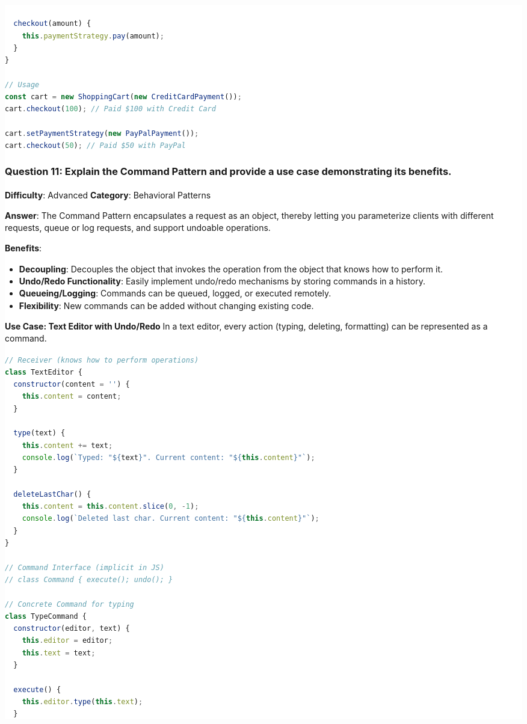 ```javascript

  checkout(amount) {
    this.paymentStrategy.pay(amount);
  }
}

// Usage
const cart = new ShoppingCart(new CreditCardPayment());
cart.checkout(100); // Paid $100 with Credit Card

cart.setPaymentStrategy(new PayPalPayment());
cart.checkout(50); // Paid $50 with PayPal
```

### Question 11: Explain the Command Pattern and provide a use case demonstrating its benefits.
**Difficulty**: Advanced
**Category**: Behavioral Patterns

**Answer**: The Command Pattern encapsulates a request as an object, thereby letting you parameterize clients with different requests, queue or log requests, and support undoable operations.

**Benefits**:
*   **Decoupling**: Decouples the object that invokes the operation from the object that knows how to perform it.
*   **Undo/Redo Functionality**: Easily implement undo/redo mechanisms by storing commands in a history.
*   **Queueing/Logging**: Commands can be queued, logged, or executed remotely.
*   **Flexibility**: New commands can be added without changing existing code.

**Use Case: Text Editor with Undo/Redo**
In a text editor, every action (typing, deleting, formatting) can be represented as a command.

```javascript
// Receiver (knows how to perform operations)
class TextEditor {
  constructor(content = '') {
    this.content = content;
  }

  type(text) {
    this.content += text;
    console.log(`Typed: "${text}". Current content: "${this.content}"`);
  }

  deleteLastChar() {
    this.content = this.content.slice(0, -1);
    console.log(`Deleted last char. Current content: "${this.content}"`);
  }
}

// Command Interface (implicit in JS)
// class Command { execute(); undo(); }

// Concrete Command for typing
class TypeCommand {
  constructor(editor, text) {
    this.editor = editor;
    this.text = text;
  }

  execute() {
    this.editor.type(this.text);
  }

```